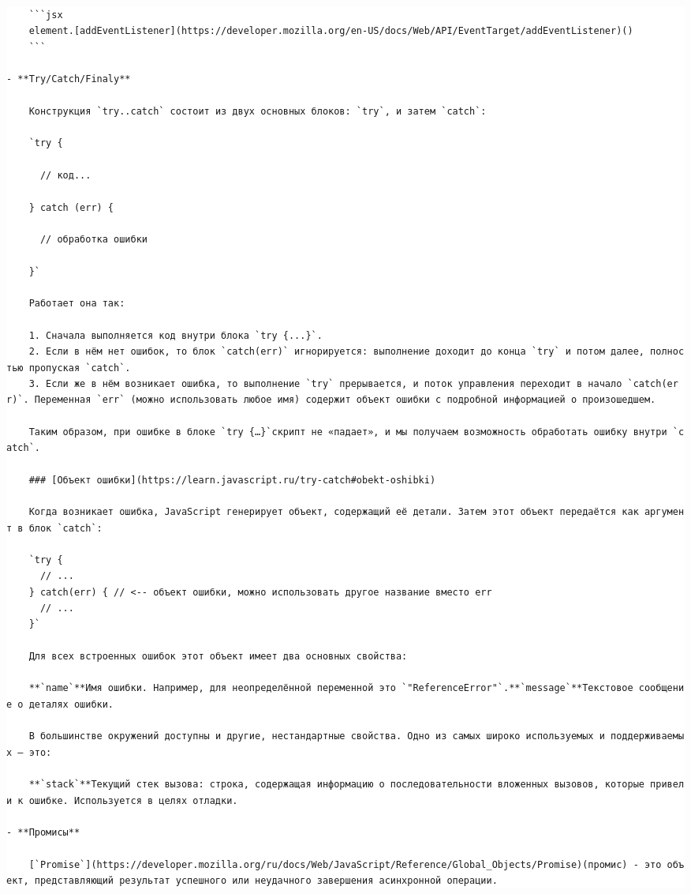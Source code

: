         ```jsx
        element.[addEventListener](https://developer.mozilla.org/en-US/docs/Web/API/EventTarget/addEventListener)()
        ```
        
    - **Try/Catch/Finaly**
        
        Конструкция `try..catch` состоит из двух основных блоков: `try`, и затем `catch`:
        
        `try {
        
          // код...
        
        } catch (err) {
        
          // обработка ошибки
        
        }`
        
        Работает она так:
        
        1. Сначала выполняется код внутри блока `try {...}`.
        2. Если в нём нет ошибок, то блок `catch(err)` игнорируется: выполнение доходит до конца `try` и потом далее, полностью пропуская `catch`.
        3. Если же в нём возникает ошибка, то выполнение `try` прерывается, и поток управления переходит в начало `catch(err)`. Переменная `err` (можно использовать любое имя) содержит объект ошибки с подробной информацией о произошедшем.
        
        Таким образом, при ошибке в блоке `try {…}`скрипт не «падает», и мы получаем возможность обработать ошибку внутри `catch`.
        
        ### [Объект ошибки](https://learn.javascript.ru/try-catch#obekt-oshibki)
        
        Когда возникает ошибка, JavaScript генерирует объект, содержащий её детали. Затем этот объект передаётся как аргумент в блок `catch`:
        
        `try {
          // ...
        } catch(err) { // <-- объект ошибки, можно использовать другое название вместо err
          // ...
        }`
        
        Для всех встроенных ошибок этот объект имеет два основных свойства:
        
        **`name`**Имя ошибки. Например, для неопределённой переменной это `"ReferenceError"`.**`message`**Текстовое сообщение о деталях ошибки.
        
        В большинстве окружений доступны и другие, нестандартные свойства. Одно из самых широко используемых и поддерживаемых – это:
        
        **`stack`**Текущий стек вызова: строка, содержащая информацию о последовательности вложенных вызовов, которые привели к ошибке. Используется в целях отладки.
        
    - **Промисы**
        
        [`Promise`](https://developer.mozilla.org/ru/docs/Web/JavaScript/Reference/Global_Objects/Promise)(промис) - это объект, представляющий результат успешного или неудачного завершения асинхронной операции. 
        